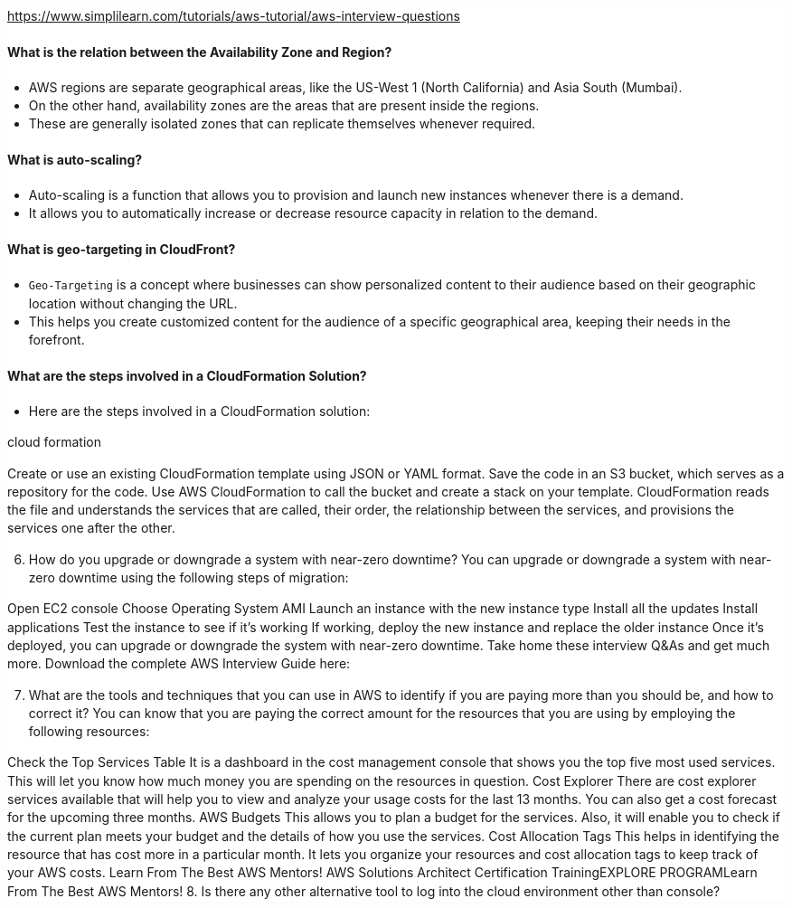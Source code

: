 https://www.simplilearn.com/tutorials/aws-tutorial/aws-interview-questions

#### What is the relation between the Availability Zone and Region?
- AWS regions are separate geographical areas, like the US-West 1 (North California) and Asia South (Mumbai). 
- On the other hand, availability zones are the areas that are present inside the regions. 
- These are generally isolated zones that can replicate themselves whenever required.

####  What is auto-scaling?
- Auto-scaling is a function that allows you to provision and launch new instances whenever there is a demand. 
- It allows you to automatically increase or decrease resource capacity in relation to the demand.

#### What is geo-targeting in CloudFront?
- `Geo-Targeting` is a concept where businesses can show personalized content to their audience based on their geographic location without changing the URL. 
- This helps you create customized content for the audience of a specific geographical area, keeping their needs in the forefront.

####  What are the steps involved in a CloudFormation Solution?
- Here are the steps involved in a CloudFormation solution:

cloud formation

Create or use an existing CloudFormation template using JSON or YAML format.
Save the code in an S3 bucket, which serves as a repository for the code.
Use AWS CloudFormation to call the bucket and create a stack on your template. 
CloudFormation reads the file and understands the services that are called, their order, the relationship between the services, and provisions the services one after the other.


6. How do you upgrade or downgrade a system with near-zero downtime?
You can upgrade or downgrade a system with near-zero downtime using the following steps of migration:

Open EC2 console
Choose Operating System AMI
Launch an instance with the new instance type
Install all the updates
Install applications
Test the instance to see if it’s working
If working, deploy the new instance and replace the older instance
Once it’s deployed, you can upgrade or downgrade the system with near-zero downtime.
Take home these interview Q&As and get much more. Download the complete AWS Interview Guide here:

7. What are the tools and techniques that you can use in AWS to identify if you are paying more than you should be, and how to correct it?
You can know that you are paying the correct amount for the resources that you are using by employing the following resources:

Check the Top Services Table
It is a dashboard in the cost management console that shows you the top five most used services. This will let you know how much money you are spending on the resources in question.
Cost Explorer
There are cost explorer services available that will help you to view and analyze your usage costs for the last 13 months. You can also get a cost forecast for the upcoming three months.
AWS Budgets
This allows you to plan a budget for the services. Also, it will enable you to check if the current plan meets your budget and the details of how you use the services.
Cost Allocation Tags
This helps in identifying the resource that has cost more in a particular month. It lets you organize your resources and cost allocation tags to keep track of your AWS costs.
Learn From The Best AWS Mentors!
AWS Solutions Architect Certification TrainingEXPLORE PROGRAMLearn From The Best AWS Mentors!
8. Is there any other alternative tool to log into the cloud environment other than console?